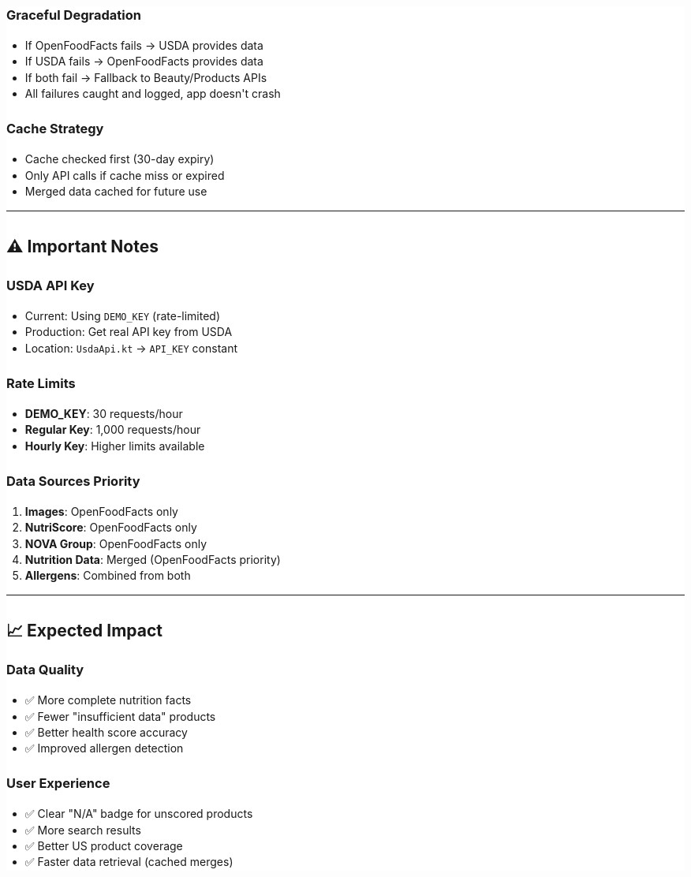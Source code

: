 ### **Graceful Degradation**
- If OpenFoodFacts fails → USDA provides data
- If USDA fails → OpenFoodFacts provides data
- If both fail → Fallback to Beauty/Products APIs
- All failures caught and logged, app doesn't crash

### **Cache Strategy**
- Cache checked first (30-day expiry)
- Only API calls if cache miss or expired
- Merged data cached for future use

---

## ⚠️ Important Notes

### **USDA API Key**
- Current: Using `DEMO_KEY` (rate-limited)
- Production: Get real API key from USDA
- Location: `UsdaApi.kt` → `API_KEY` constant

### **Rate Limits**
- **DEMO_KEY**: 30 requests/hour
- **Regular Key**: 1,000 requests/hour
- **Hourly Key**: Higher limits available

### **Data Sources Priority**
1. **Images**: OpenFoodFacts only
2. **NutriScore**: OpenFoodFacts only
3. **NOVA Group**: OpenFoodFacts only
4. **Nutrition Data**: Merged (OpenFoodFacts priority)
5. **Allergens**: Combined from both

---

## 📈 Expected Impact

### **Data Quality**
- ✅ More complete nutrition facts
- ✅ Fewer "insufficient data" products
- ✅ Better health score accuracy
- ✅ Improved allergen detection

### **User Experience**
- ✅ Clear "N/A" badge for unscored products
- ✅ More search results
- ✅ Better US product coverage
- ✅ Faster data retrieval (cached merges)
